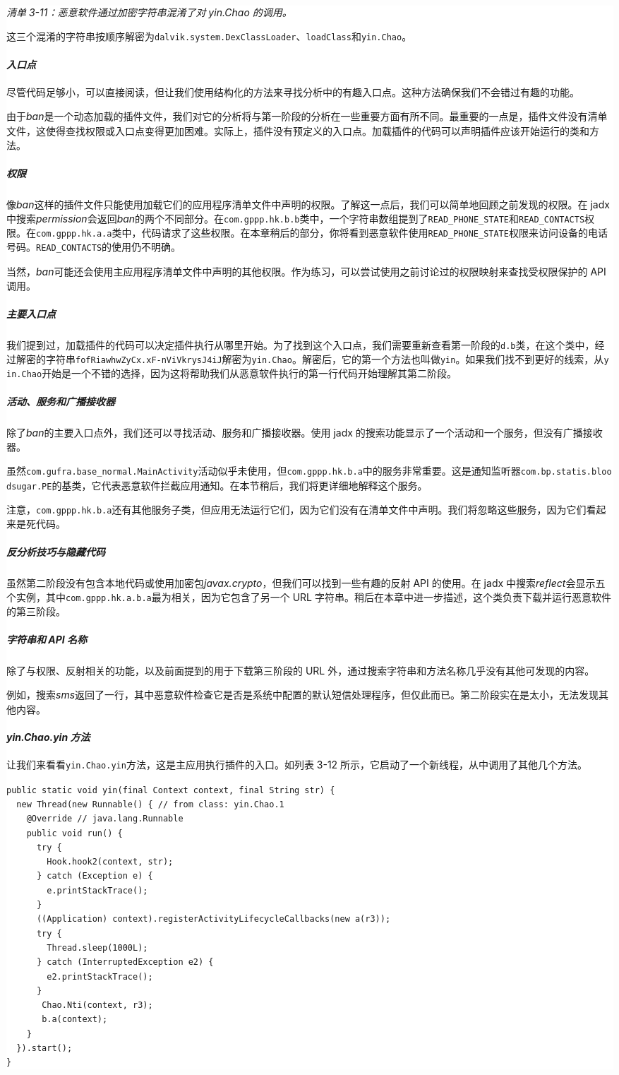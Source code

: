 *清单 3-11：恶意软件通过加密字符串混淆了对 yin.Chao 的调用。*

这三个混淆的字符串按顺序解密为`dalvik.system.DexClassLoader`、`loadClass`和`yin.Chao`。

#### ***入口点***

尽管代码足够小，可以直接阅读，但让我们使用结构化的方法来寻找分析中的有趣入口点。这种方法确保我们不会错过有趣的功能。

由于*ban*是一个动态加载的插件文件，我们对它的分析将与第一阶段的分析在一些重要方面有所不同。最重要的一点是，插件文件没有清单文件，这使得查找权限或入口点变得更加困难。实际上，插件没有预定义的入口点。加载插件的代码可以声明插件应该开始运行的类和方法。

##### 权限

像*ban*这样的插件文件只能使用加载它们的应用程序清单文件中声明的权限。了解这一点后，我们可以简单地回顾之前发现的权限。在 jadx 中搜索*permission*会返回*ban*的两个不同部分。在`com.gppp.hk.b.b`类中，一个字符串数组提到了`READ_PHONE_STATE`和`READ_CONTACTS`权限。在`com.gppp.hk.a.a`类中，代码请求了这些权限。在本章稍后的部分，你将看到恶意软件使用`READ_PHONE_STATE`权限来访问设备的电话号码。`READ_CONTACTS`的使用仍不明确。

当然，*ban*可能还会使用主应用程序清单文件中声明的其他权限。作为练习，可以尝试使用之前讨论过的权限映射来查找受权限保护的 API 调用。

##### 主要入口点

我们提到过，加载插件的代码可以决定插件执行从哪里开始。为了找到这个入口点，我们需要重新查看第一阶段的`d.b`类，在这个类中，经过解密的字符串`fofRiawhwZyCx.xF-nViVkrysJ4iJ`解密为`yin.Chao`。解密后，它的第一个方法也叫做`yin`。如果我们找不到更好的线索，从`yin.Chao`开始是一个不错的选择，因为这将帮助我们从恶意软件执行的第一行代码开始理解其第二阶段。

##### 活动、服务和广播接收器

除了*ban*的主要入口点外，我们还可以寻找活动、服务和广播接收器。使用 jadx 的搜索功能显示了一个活动和一个服务，但没有广播接收器。

虽然`com.gufra.base_normal.MainActivity`活动似乎未使用，但`com.gppp.hk.b.a`中的服务非常重要。这是通知监听器`com.bp.statis.bloodsugar.PE`的基类，它代表恶意软件拦截应用通知。在本节稍后，我们将更详细地解释这个服务。

注意，`com.gppp.hk.b.a`还有其他服务子类，但应用无法运行它们，因为它们没有在清单文件中声明。我们将忽略这些服务，因为它们看起来是死代码。

##### 反分析技巧与隐藏代码

虽然第二阶段没有包含本地代码或使用加密包*javax.crypto*，但我们可以找到一些有趣的反射 API 的使用。在 jadx 中搜索*reflect*会显示五个实例，其中`com.gppp.hk.a.b.a`最为相关，因为它包含了另一个 URL 字符串。稍后在本章中进一步描述，这个类负责下载并运行恶意软件的第三阶段。

##### 字符串和 API 名称

除了与权限、反射相关的功能，以及前面提到的用于下载第三阶段的 URL 外，通过搜索字符串和方法名称几乎没有其他可发现的内容。

例如，搜索*sms*返回了一行，其中恶意软件检查它是否是系统中配置的默认短信处理程序，但仅此而已。第二阶段实在是太小，无法发现其他内容。

#### ***yin.Chao.yin 方法***

让我们来看看`yin.Chao.yin`方法，这是主应用执行插件的入口。如列表 3-12 所示，它启动了一个新线程，从中调用了其他几个方法。

```
public static void yin(final Context context, final String str) {
  new Thread(new Runnable() { // from class: yin.Chao.1
    @Override // java.lang.Runnable
    public void run() {
      try {
        Hook.hook2(context, str);
      } catch (Exception e) {
        e.printStackTrace();
      }
      ((Application) context).registerActivityLifecycleCallbacks(new a(r3));
      try {
        Thread.sleep(1000L);
      } catch (InterruptedException e2) {
        e2.printStackTrace();
      }
       Chao.Nti(context, r3);
       b.a(context);
    }
  }).start();
}
```
